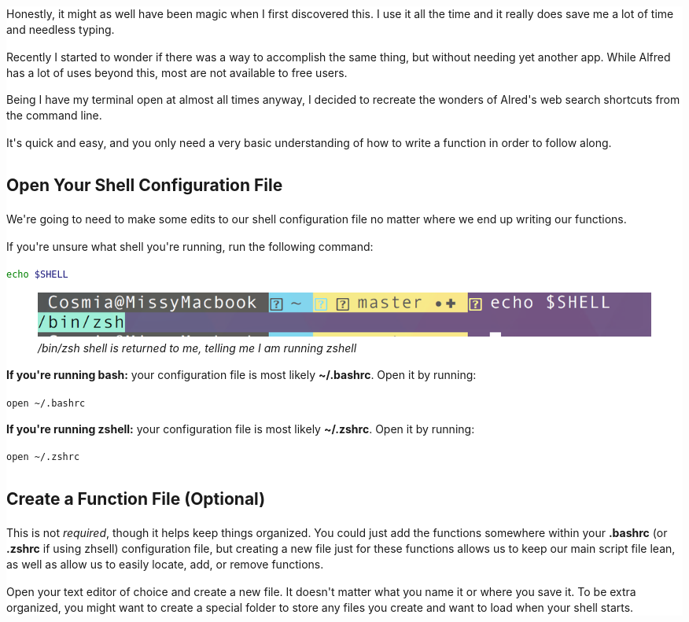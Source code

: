 Honestly, it might as well have been magic when I first discovered this. I use it all the time and it really does save me a lot of time and needless typing. 

Recently I started to wonder if there was a way to accomplish the same thing, but without needing yet another app. While Alfred has a lot of uses beyond this, most are not available to free users. 

Being I have my terminal open at almost all times anyway, I decided to recreate the wonders of Alred's web search shortcuts from the command line. 

It's quick and easy, and you only need a very basic understanding of how to write a function in order to follow along.

## Open Your Shell Configuration File

We're going to need to make some edits to our shell configuration file no matter where we end up writing our functions.

If you're unsure what shell you're running, run the following command:

```bash
echo $SHELL
```

<figure>
  <img src="img/shell.png" alt="">
  <figcaption><i>/bin/zsh shell is returned to me, telling me I am running zshell</i>
  </figcaption>
</figure>

**If you're running bash:** your configuration file is most likely **~/.bashrc**. Open it by running:

```bash
open ~/.bashrc
```

**If you're running zshell:** your configuration file is most likely **~/.zshrc**. Open it by running:

```bash
open ~/.zshrc
```

## Create a Function File (Optional)

This is not *required*, though it helps keep things organized. You could just add the functions somewhere within your **.bashrc** (or **.zshrc** if using zhsell) configuration file, but creating a new file just for these functions allows us to keep our main script file lean, as well as allow us to easily locate, add, or remove functions.

Open your text editor of choice and create a new file. It doesn't matter what you name it or where you save it. To be extra organized, you might want to create a special folder to store any files you create and want to load when your shell starts.
